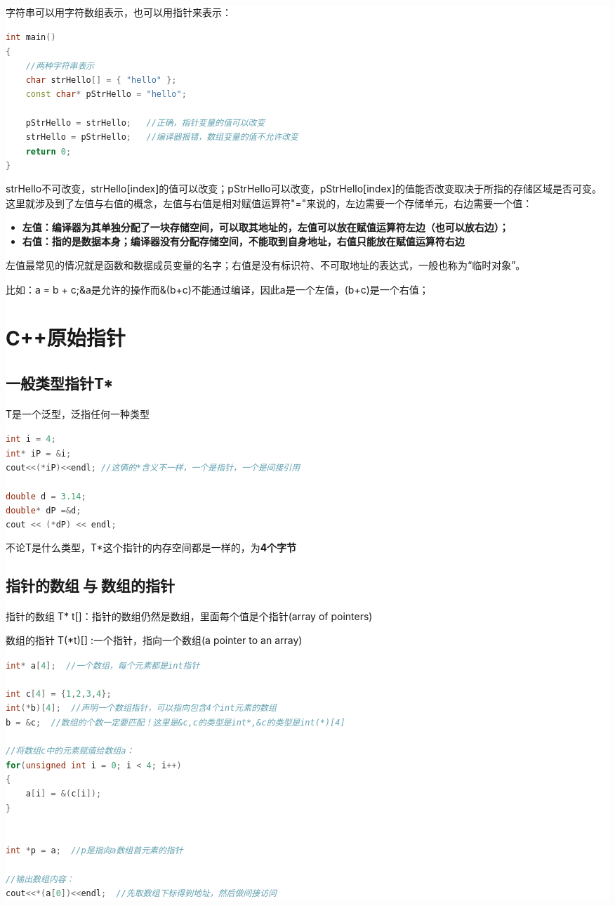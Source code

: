 字符串可以用字符数组表示，也可以用指针来表示：

```cpp
int main()
{
	//两种字符串表示
	char strHello[] = { "hello" };
	const char* pStrHello = "hello";

	pStrHello = strHello;   //正确，指针变量的值可以改变
	strHello = pStrHello;   //编译器报错，数组变量的值不允许改变
	return 0;
}
```

strHello不可改变，strHello[index]的值可以改变；pStrHello可以改变，pStrHello[index]的值能否改变取决于所指的存储区域是否可变。这里就涉及到了左值与右值的概念，左值与右值是相对赋值运算符"="来说的，左边需要一个存储单元，右边需要一个值：

- **左值：编译器为其单独分配了一块存储空间，可以取其地址的，左值可以放在赋值运算符左边（也可以放右边）；**
- **右值：指的是数据本身；编译器没有分配存储空间，不能取到自身地址，右值只能放在赋值运算符右边**

左值最常见的情况就是函数和数据成员变量的名字；右值是没有标识符、不可取地址的表达式，一般也称为“临时对象”。

比如：a = b + c;&a是允许的操作而&(b+c)不能通过编译，因此a是一个左值，(b+c)是一个右值；

# C++原始指针

## 一般类型指针T*

T是一个泛型，泛指任何一种类型

```cpp
int i = 4;
int* iP = &i;
cout<<(*iP)<<endl; //这俩的*含义不一样，一个是指针，一个是间接引用

double d = 3.14;
double* dP =&d;
cout << (*dP) << endl;
```

不论T是什么类型，T&#42;这个指针的内存空间都是一样的，为**4个字节**

## 指针的数组 与 数组的指针

指针的数组 T&#42; t[]：指针的数组仍然是数组，里面每个值是个指针(array of pointers)

数组的指针 T(&#42;t)[] :一个指针，指向一个数组(a pointer to an array)

```cpp
int* a[4];  //一个数组，每个元素都是int指针

int c[4] = {1,2,3,4};
int(*b)[4];  //声明一个数组指针，可以指向包含4个int元素的数组
b = &c;  //数组的个数一定要匹配！这里是&c,c的类型是int*,&c的类型是int(*)[4]

//将数组c中的元素赋值给数组a：
for(unsigned int i = 0; i < 4; i++)
{
	a[i] = &(c[i]);
}


int *p = a;  //p是指向a数组首元素的指针

//输出数组内容：
cout<<*(a[0])<<endl;  //先取数组下标得到地址，然后做间接访问
```